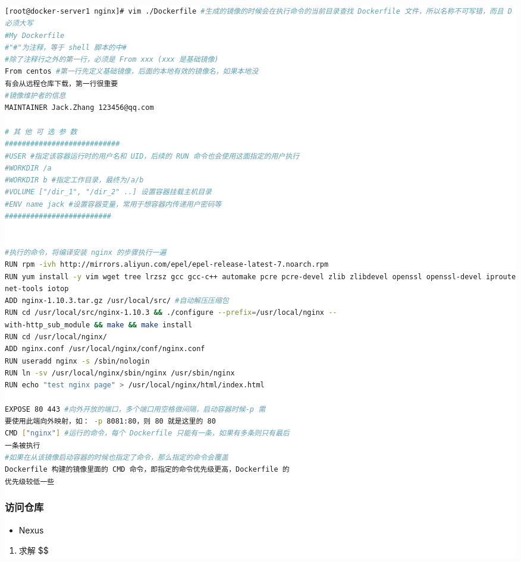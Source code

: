 ```bash
[root@docker-server1 nginx]# vim ./Dockerfile #生成的镜像的时候会在执行命令的当前目录查找 Dockerfile 文件，所以名称不可写错，而且 D 必须大写
#My Dockerfile
#"#"为注释，等于 shell 脚本的中#
#除了注释行之外的第一行，必须是 From xxx (xxx 是基础镜像)
From centos #第一行先定义基础镜像，后面的本地有效的镜像名，如果本地没
有会从远程仓库下载，第一行很重要
#镜像维护者的信息
MAINTAINER Jack.Zhang 123456@qq.com

# 其 他 可 选 参 数
###########################
#USER #指定该容器运行时的用户名和 UID，后续的 RUN 命令也会使用这面指定的用户执行
#WORKDIR /a
#WORKDIR b #指定工作目录，最终为/a/b
#VOLUME ["/dir_1", "/dir_2" ..] 设置容器挂载主机目录
#ENV name jack #设置容器变量，常用于想容器内传递用户密码等
#########################


#执行的命令，将编译安装 nginx 的步骤执行一遍
RUN rpm -ivh http://mirrors.aliyun.com/epel/epel-release-latest-7.noarch.rpm
RUN yum install -y vim wget tree lrzsz gcc gcc-c++ automake pcre pcre-devel zlib zlibdevel openssl openssl-devel iproute net-tools iotop
ADD nginx-1.10.3.tar.gz /usr/local/src/ #自动解压压缩包
RUN cd /usr/local/src/nginx-1.10.3 && ./configure --prefix=/usr/local/nginx --
with-http_sub_module && make && make install
RUN cd /usr/local/nginx/
ADD nginx.conf /usr/local/nginx/conf/nginx.conf
RUN useradd nginx -s /sbin/nologin
RUN ln -sv /usr/local/nginx/sbin/nginx /usr/sbin/nginx
RUN echo "test nginx page" > /usr/local/nginx/html/index.html

EXPOSE 80 443 #向外开放的端口，多个端口用空格做间隔，启动容器时候-p 需
要使用此端向外映射，如： -p 8081:80，则 80 就是这里的 80
CMD ["nginx"] #运行的命令，每个 Dockerfile 只能有一条，如果有多条则只有最后
一条被执行
#如果在从该镜像启动容器的时候也指定了命令，那么指定的命令会覆盖
Dockerfile 构建的镜像里面的 CMD 命令，即指定的命令优先级更高，Dockerfile 的
优先级较低一些

```

### 访问仓库

- Nexus





1. 求解   $$





